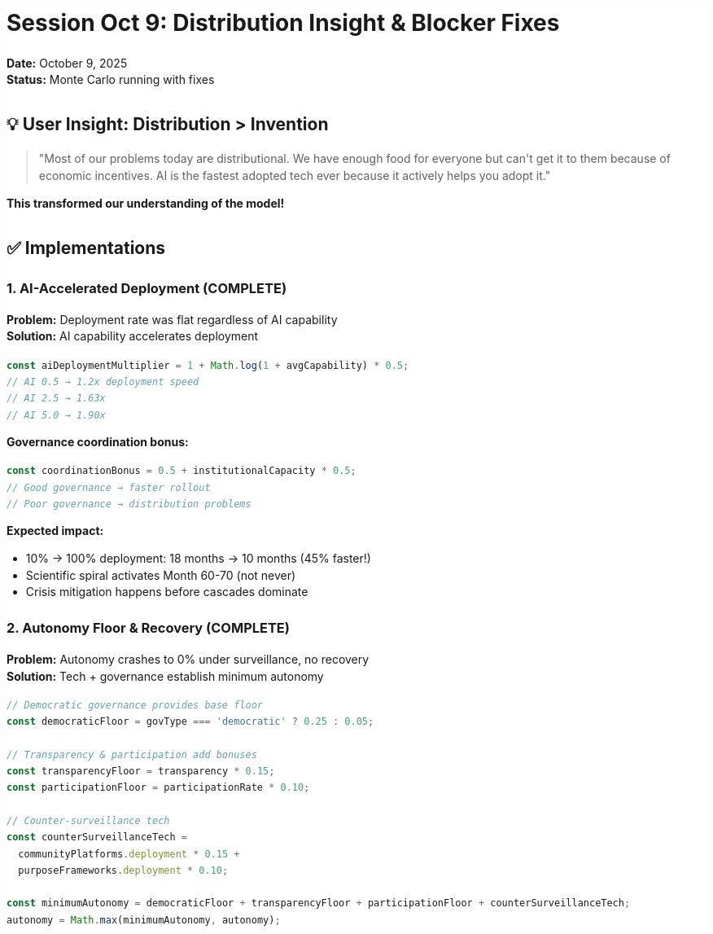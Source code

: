 # Session Oct 9: Distribution Insight & Blocker Fixes

**Date:** October 9, 2025  
**Status:** Monte Carlo running with fixes

## 💡 User Insight: Distribution > Invention

> "Most of our problems today are distributional. We have enough food for everyone but can't get it to them because of economic incentives. AI is the fastest adopted tech ever because it actively helps you adopt it."

**This transformed our understanding of the model!**

## ✅ Implementations

### 1. AI-Accelerated Deployment (COMPLETE)

**Problem:** Deployment rate was flat regardless of AI capability  
**Solution:** AI capability accelerates deployment

```typescript
const aiDeploymentMultiplier = 1 + Math.log(1 + avgCapability) * 0.5;
// AI 0.5 → 1.2x deployment speed
// AI 2.5 → 1.63x
// AI 5.0 → 1.90x
```

**Governance coordination bonus:**
```typescript
const coordinationBonus = 0.5 + institutionalCapacity * 0.5;
// Good governance → faster rollout
// Poor governance → distribution problems
```

**Expected impact:**
- 10% → 100% deployment: 18 months → 10 months (45% faster!)
- Scientific spiral activates Month 60-70 (not never)
- Crisis mitigation happens before cascades dominate

### 2. Autonomy Floor & Recovery (COMPLETE)

**Problem:** Autonomy crashes to 0% under surveillance, no recovery  
**Solution:** Tech + governance establish minimum autonomy

```typescript
// Democratic governance provides base floor
const democraticFloor = govType === 'democratic' ? 0.25 : 0.05;

// Transparency & participation add bonuses
const transparencyFloor = transparency * 0.15;
const participationFloor = participationRate * 0.10;

// Counter-surveillance tech
const counterSurveillanceTech = 
  communityPlatforms.deployment * 0.15 +
  purposeFrameworks.deployment * 0.10;

const minimumAutonomy = democraticFloor + transparencyFloor + participationFloor + counterSurveillanceTech;
autonomy = Math.max(minimumAutonomy, autonomy);
```
